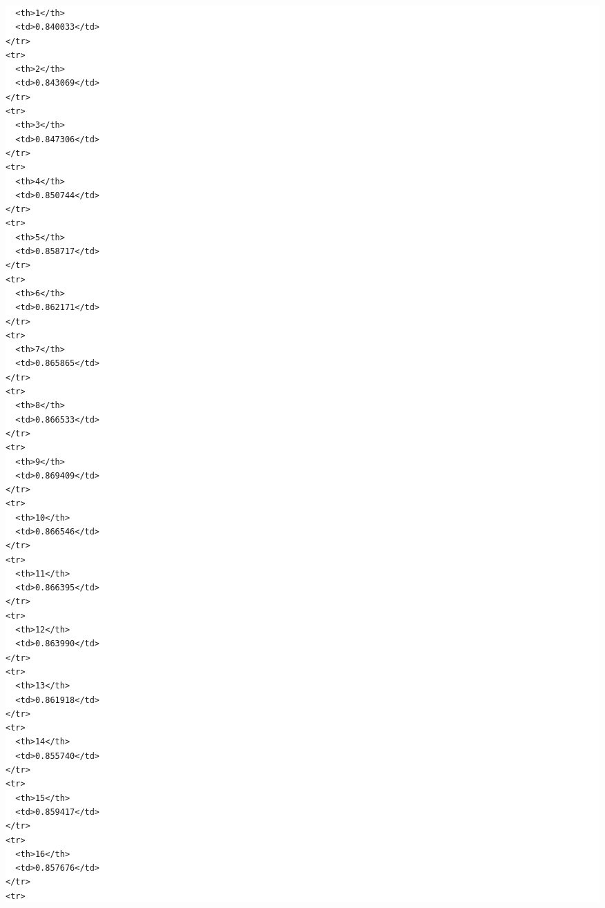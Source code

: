       <th>1</th>
      <td>0.840033</td>
    </tr>
    <tr>
      <th>2</th>
      <td>0.843069</td>
    </tr>
    <tr>
      <th>3</th>
      <td>0.847306</td>
    </tr>
    <tr>
      <th>4</th>
      <td>0.850744</td>
    </tr>
    <tr>
      <th>5</th>
      <td>0.858717</td>
    </tr>
    <tr>
      <th>6</th>
      <td>0.862171</td>
    </tr>
    <tr>
      <th>7</th>
      <td>0.865865</td>
    </tr>
    <tr>
      <th>8</th>
      <td>0.866533</td>
    </tr>
    <tr>
      <th>9</th>
      <td>0.869409</td>
    </tr>
    <tr>
      <th>10</th>
      <td>0.866546</td>
    </tr>
    <tr>
      <th>11</th>
      <td>0.866395</td>
    </tr>
    <tr>
      <th>12</th>
      <td>0.863990</td>
    </tr>
    <tr>
      <th>13</th>
      <td>0.861918</td>
    </tr>
    <tr>
      <th>14</th>
      <td>0.855740</td>
    </tr>
    <tr>
      <th>15</th>
      <td>0.859417</td>
    </tr>
    <tr>
      <th>16</th>
      <td>0.857676</td>
    </tr>
    <tr>